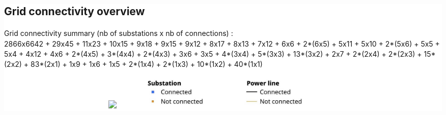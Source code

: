 

## Grid connectivity overview

Grid connectivity summary (nb of substations x nb of connections) :<br>2866x6642 + 29x45 + 11x23 + 10x15 + 9x18 + 9x15 + 9x12 + 8x17 + 8x13 + 7x12 + 6x6 + 2*(6x5) + 5x11 + 5x10 + 2*(5x6) + 5x5 + 5x4 + 4x12 + 4x6 + 2*(4x5) + 3*(4x4) + 2*(4x3) + 3x6 + 3x5 + 4*(3x4) + 5*(3x3) + 13*(3x2) + 2x7 + 2*(2x4) + 2*(2x3) + 15*(2x2) + 83*(2x1) + 1x9 + 1x6 + 1x5 + 2*(1x4) + 2*(1x3) + 10*(1x2) + 40*(1x1)

<center>
<img src="https://raw.githubusercontent.com/ben10dynartio/ohmygrid-website-files/refs/heads/main/docs/images/maps_countries/JP/grid-connectivity.jpg" width="60%">
<img src="../../images/maps_countries_legend_grid.jpg" width="50%">
</center>

